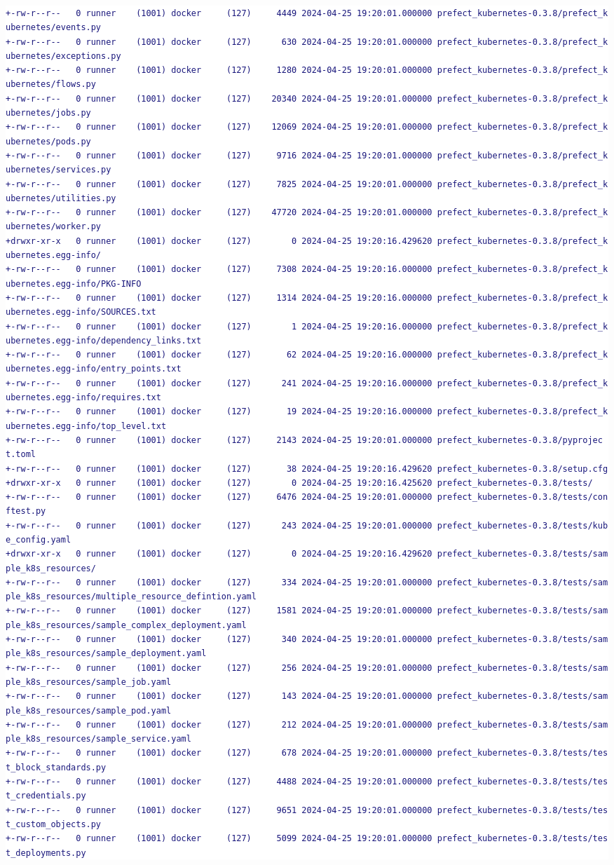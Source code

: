 ```diff
+-rw-r--r--   0 runner    (1001) docker     (127)     4449 2024-04-25 19:20:01.000000 prefect_kubernetes-0.3.8/prefect_kubernetes/events.py
+-rw-r--r--   0 runner    (1001) docker     (127)      630 2024-04-25 19:20:01.000000 prefect_kubernetes-0.3.8/prefect_kubernetes/exceptions.py
+-rw-r--r--   0 runner    (1001) docker     (127)     1280 2024-04-25 19:20:01.000000 prefect_kubernetes-0.3.8/prefect_kubernetes/flows.py
+-rw-r--r--   0 runner    (1001) docker     (127)    20340 2024-04-25 19:20:01.000000 prefect_kubernetes-0.3.8/prefect_kubernetes/jobs.py
+-rw-r--r--   0 runner    (1001) docker     (127)    12069 2024-04-25 19:20:01.000000 prefect_kubernetes-0.3.8/prefect_kubernetes/pods.py
+-rw-r--r--   0 runner    (1001) docker     (127)     9716 2024-04-25 19:20:01.000000 prefect_kubernetes-0.3.8/prefect_kubernetes/services.py
+-rw-r--r--   0 runner    (1001) docker     (127)     7825 2024-04-25 19:20:01.000000 prefect_kubernetes-0.3.8/prefect_kubernetes/utilities.py
+-rw-r--r--   0 runner    (1001) docker     (127)    47720 2024-04-25 19:20:01.000000 prefect_kubernetes-0.3.8/prefect_kubernetes/worker.py
+drwxr-xr-x   0 runner    (1001) docker     (127)        0 2024-04-25 19:20:16.429620 prefect_kubernetes-0.3.8/prefect_kubernetes.egg-info/
+-rw-r--r--   0 runner    (1001) docker     (127)     7308 2024-04-25 19:20:16.000000 prefect_kubernetes-0.3.8/prefect_kubernetes.egg-info/PKG-INFO
+-rw-r--r--   0 runner    (1001) docker     (127)     1314 2024-04-25 19:20:16.000000 prefect_kubernetes-0.3.8/prefect_kubernetes.egg-info/SOURCES.txt
+-rw-r--r--   0 runner    (1001) docker     (127)        1 2024-04-25 19:20:16.000000 prefect_kubernetes-0.3.8/prefect_kubernetes.egg-info/dependency_links.txt
+-rw-r--r--   0 runner    (1001) docker     (127)       62 2024-04-25 19:20:16.000000 prefect_kubernetes-0.3.8/prefect_kubernetes.egg-info/entry_points.txt
+-rw-r--r--   0 runner    (1001) docker     (127)      241 2024-04-25 19:20:16.000000 prefect_kubernetes-0.3.8/prefect_kubernetes.egg-info/requires.txt
+-rw-r--r--   0 runner    (1001) docker     (127)       19 2024-04-25 19:20:16.000000 prefect_kubernetes-0.3.8/prefect_kubernetes.egg-info/top_level.txt
+-rw-r--r--   0 runner    (1001) docker     (127)     2143 2024-04-25 19:20:01.000000 prefect_kubernetes-0.3.8/pyproject.toml
+-rw-r--r--   0 runner    (1001) docker     (127)       38 2024-04-25 19:20:16.429620 prefect_kubernetes-0.3.8/setup.cfg
+drwxr-xr-x   0 runner    (1001) docker     (127)        0 2024-04-25 19:20:16.425620 prefect_kubernetes-0.3.8/tests/
+-rw-r--r--   0 runner    (1001) docker     (127)     6476 2024-04-25 19:20:01.000000 prefect_kubernetes-0.3.8/tests/conftest.py
+-rw-r--r--   0 runner    (1001) docker     (127)      243 2024-04-25 19:20:01.000000 prefect_kubernetes-0.3.8/tests/kube_config.yaml
+drwxr-xr-x   0 runner    (1001) docker     (127)        0 2024-04-25 19:20:16.429620 prefect_kubernetes-0.3.8/tests/sample_k8s_resources/
+-rw-r--r--   0 runner    (1001) docker     (127)      334 2024-04-25 19:20:01.000000 prefect_kubernetes-0.3.8/tests/sample_k8s_resources/multiple_resource_defintion.yaml
+-rw-r--r--   0 runner    (1001) docker     (127)     1581 2024-04-25 19:20:01.000000 prefect_kubernetes-0.3.8/tests/sample_k8s_resources/sample_complex_deployment.yaml
+-rw-r--r--   0 runner    (1001) docker     (127)      340 2024-04-25 19:20:01.000000 prefect_kubernetes-0.3.8/tests/sample_k8s_resources/sample_deployment.yaml
+-rw-r--r--   0 runner    (1001) docker     (127)      256 2024-04-25 19:20:01.000000 prefect_kubernetes-0.3.8/tests/sample_k8s_resources/sample_job.yaml
+-rw-r--r--   0 runner    (1001) docker     (127)      143 2024-04-25 19:20:01.000000 prefect_kubernetes-0.3.8/tests/sample_k8s_resources/sample_pod.yaml
+-rw-r--r--   0 runner    (1001) docker     (127)      212 2024-04-25 19:20:01.000000 prefect_kubernetes-0.3.8/tests/sample_k8s_resources/sample_service.yaml
+-rw-r--r--   0 runner    (1001) docker     (127)      678 2024-04-25 19:20:01.000000 prefect_kubernetes-0.3.8/tests/test_block_standards.py
+-rw-r--r--   0 runner    (1001) docker     (127)     4488 2024-04-25 19:20:01.000000 prefect_kubernetes-0.3.8/tests/test_credentials.py
+-rw-r--r--   0 runner    (1001) docker     (127)     9651 2024-04-25 19:20:01.000000 prefect_kubernetes-0.3.8/tests/test_custom_objects.py
+-rw-r--r--   0 runner    (1001) docker     (127)     5099 2024-04-25 19:20:01.000000 prefect_kubernetes-0.3.8/tests/test_deployments.py
```